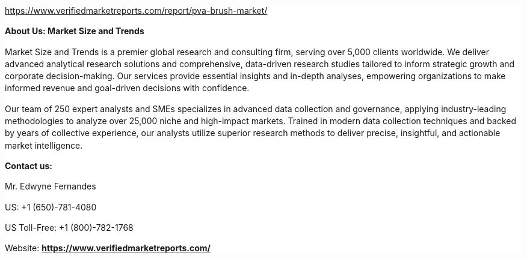 <a href="https://www.verifiedmarketreports.com/report/pva-brush-market/">https://www.verifiedmarketreports.com/report/pva-brush-market/</a></strong></p><p><strong>About Us: Market Size and Trends</strong></p><p>Market Size and Trends is a premier global research and consulting firm, serving over 5,000 clients worldwide. We deliver advanced analytical research solutions and comprehensive, data-driven research studies tailored to inform strategic growth and corporate decision-making. Our services provide essential insights and in-depth analyses, empowering organizations to make informed revenue and goal-driven decisions with confidence.</p><p>Our team of 250 expert analysts and SMEs specializes in advanced data collection and governance, applying industry-leading methodologies to analyze over 25,000 niche and high-impact markets. Trained in modern data collection techniques and backed by years of collective experience, our analysts utilize superior research methods to deliver precise, insightful, and actionable market intelligence.</p><p><strong>Contact us:</strong></p><p>Mr. Edwyne Fernandes</p><p>US: +1 (650)-781-4080</p><p>US Toll-Free: +1 (800)-782-1768</p><p>Website: <strong><a href="https://www.verifiedmarketreports.com/">https://www.verifiedmarketreports.com/</a></strong></p>
